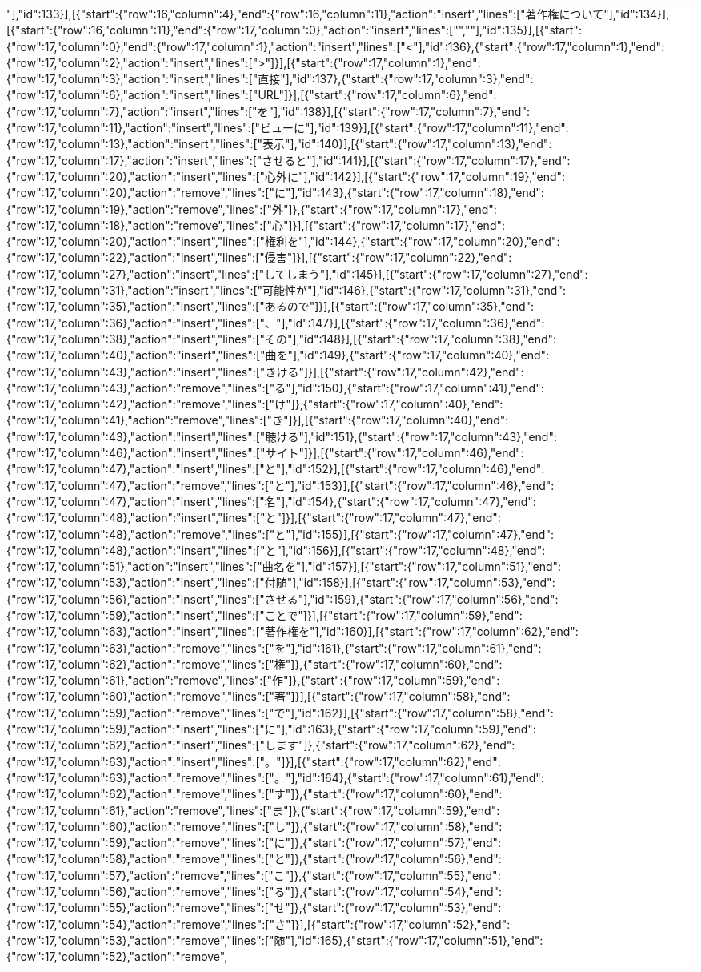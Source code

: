 "],"id":133}],[{"start":{"row":16,"column":4},"end":{"row":16,"column":11},"action":"insert","lines":["著作権について"],"id":134}],[{"start":{"row":16,"column":11},"end":{"row":17,"column":0},"action":"insert","lines":["",""],"id":135}],[{"start":{"row":17,"column":0},"end":{"row":17,"column":1},"action":"insert","lines":["<"],"id":136},{"start":{"row":17,"column":1},"end":{"row":17,"column":2},"action":"insert","lines":[">"]}],[{"start":{"row":17,"column":1},"end":{"row":17,"column":3},"action":"insert","lines":["直接"],"id":137},{"start":{"row":17,"column":3},"end":{"row":17,"column":6},"action":"insert","lines":["URL"]}],[{"start":{"row":17,"column":6},"end":{"row":17,"column":7},"action":"insert","lines":["を"],"id":138}],[{"start":{"row":17,"column":7},"end":{"row":17,"column":11},"action":"insert","lines":["ビューに"],"id":139}],[{"start":{"row":17,"column":11},"end":{"row":17,"column":13},"action":"insert","lines":["表示"],"id":140}],[{"start":{"row":17,"column":13},"end":{"row":17,"column":17},"action":"insert","lines":["させると"],"id":141}],[{"start":{"row":17,"column":17},"end":{"row":17,"column":20},"action":"insert","lines":["心外に"],"id":142}],[{"start":{"row":17,"column":19},"end":{"row":17,"column":20},"action":"remove","lines":["に"],"id":143},{"start":{"row":17,"column":18},"end":{"row":17,"column":19},"action":"remove","lines":["外"]},{"start":{"row":17,"column":17},"end":{"row":17,"column":18},"action":"remove","lines":["心"]}],[{"start":{"row":17,"column":17},"end":{"row":17,"column":20},"action":"insert","lines":["権利を"],"id":144},{"start":{"row":17,"column":20},"end":{"row":17,"column":22},"action":"insert","lines":["侵害"]}],[{"start":{"row":17,"column":22},"end":{"row":17,"column":27},"action":"insert","lines":["してしまう"],"id":145}],[{"start":{"row":17,"column":27},"end":{"row":17,"column":31},"action":"insert","lines":["可能性が"],"id":146},{"start":{"row":17,"column":31},"end":{"row":17,"column":35},"action":"insert","lines":["あるので"]}],[{"start":{"row":17,"column":35},"end":{"row":17,"column":36},"action":"insert","lines":["、"],"id":147}],[{"start":{"row":17,"column":36},"end":{"row":17,"column":38},"action":"insert","lines":["その"],"id":148}],[{"start":{"row":17,"column":38},"end":{"row":17,"column":40},"action":"insert","lines":["曲を"],"id":149},{"start":{"row":17,"column":40},"end":{"row":17,"column":43},"action":"insert","lines":["きける"]}],[{"start":{"row":17,"column":42},"end":{"row":17,"column":43},"action":"remove","lines":["る"],"id":150},{"start":{"row":17,"column":41},"end":{"row":17,"column":42},"action":"remove","lines":["け"]},{"start":{"row":17,"column":40},"end":{"row":17,"column":41},"action":"remove","lines":["き"]}],[{"start":{"row":17,"column":40},"end":{"row":17,"column":43},"action":"insert","lines":["聴ける"],"id":151},{"start":{"row":17,"column":43},"end":{"row":17,"column":46},"action":"insert","lines":["サイト"]}],[{"start":{"row":17,"column":46},"end":{"row":17,"column":47},"action":"insert","lines":["と"],"id":152}],[{"start":{"row":17,"column":46},"end":{"row":17,"column":47},"action":"remove","lines":["と"],"id":153}],[{"start":{"row":17,"column":46},"end":{"row":17,"column":47},"action":"insert","lines":["名"],"id":154},{"start":{"row":17,"column":47},"end":{"row":17,"column":48},"action":"insert","lines":["と"]}],[{"start":{"row":17,"column":47},"end":{"row":17,"column":48},"action":"remove","lines":["と"],"id":155}],[{"start":{"row":17,"column":47},"end":{"row":17,"column":48},"action":"insert","lines":["と"],"id":156}],[{"start":{"row":17,"column":48},"end":{"row":17,"column":51},"action":"insert","lines":["曲名を"],"id":157}],[{"start":{"row":17,"column":51},"end":{"row":17,"column":53},"action":"insert","lines":["付随"],"id":158}],[{"start":{"row":17,"column":53},"end":{"row":17,"column":56},"action":"insert","lines":["させる"],"id":159},{"start":{"row":17,"column":56},"end":{"row":17,"column":59},"action":"insert","lines":["ことで"]}],[{"start":{"row":17,"column":59},"end":{"row":17,"column":63},"action":"insert","lines":["著作権を"],"id":160}],[{"start":{"row":17,"column":62},"end":{"row":17,"column":63},"action":"remove","lines":["を"],"id":161},{"start":{"row":17,"column":61},"end":{"row":17,"column":62},"action":"remove","lines":["権"]},{"start":{"row":17,"column":60},"end":{"row":17,"column":61},"action":"remove","lines":["作"]},{"start":{"row":17,"column":59},"end":{"row":17,"column":60},"action":"remove","lines":["著"]}],[{"start":{"row":17,"column":58},"end":{"row":17,"column":59},"action":"remove","lines":["で"],"id":162}],[{"start":{"row":17,"column":58},"end":{"row":17,"column":59},"action":"insert","lines":["に"],"id":163},{"start":{"row":17,"column":59},"end":{"row":17,"column":62},"action":"insert","lines":["します"]},{"start":{"row":17,"column":62},"end":{"row":17,"column":63},"action":"insert","lines":["。"]}],[{"start":{"row":17,"column":62},"end":{"row":17,"column":63},"action":"remove","lines":["。"],"id":164},{"start":{"row":17,"column":61},"end":{"row":17,"column":62},"action":"remove","lines":["す"]},{"start":{"row":17,"column":60},"end":{"row":17,"column":61},"action":"remove","lines":["ま"]},{"start":{"row":17,"column":59},"end":{"row":17,"column":60},"action":"remove","lines":["し"]},{"start":{"row":17,"column":58},"end":{"row":17,"column":59},"action":"remove","lines":["に"]},{"start":{"row":17,"column":57},"end":{"row":17,"column":58},"action":"remove","lines":["と"]},{"start":{"row":17,"column":56},"end":{"row":17,"column":57},"action":"remove","lines":["こ"]},{"start":{"row":17,"column":55},"end":{"row":17,"column":56},"action":"remove","lines":["る"]},{"start":{"row":17,"column":54},"end":{"row":17,"column":55},"action":"remove","lines":["せ"]},{"start":{"row":17,"column":53},"end":{"row":17,"column":54},"action":"remove","lines":["さ"]}],[{"start":{"row":17,"column":52},"end":{"row":17,"column":53},"action":"remove","lines":["随"],"id":165},{"start":{"row":17,"column":51},"end":{"row":17,"column":52},"action":"remove",